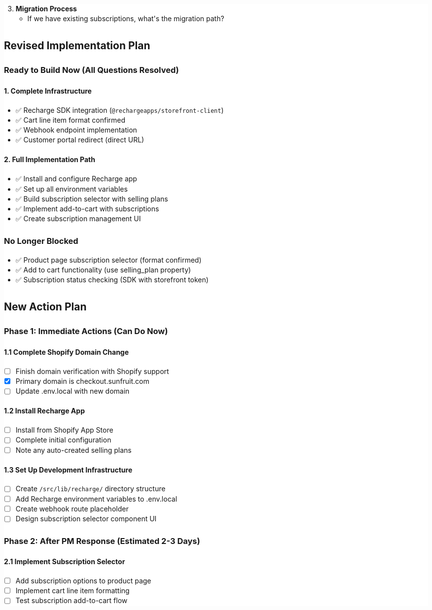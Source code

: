 3. **Migration Process**
   - If we have existing subscriptions, what's the migration path?

## Revised Implementation Plan

### Ready to Build Now (All Questions Resolved)

#### 1. Complete Infrastructure
- ✅ Recharge SDK integration (`@rechargeapps/storefront-client`)
- ✅ Cart line item format confirmed
- ✅ Webhook endpoint implementation
- ✅ Customer portal redirect (direct URL)

#### 2. Full Implementation Path
- ✅ Install and configure Recharge app
- ✅ Set up all environment variables
- ✅ Build subscription selector with selling plans
- ✅ Implement add-to-cart with subscriptions
- ✅ Create subscription management UI

### No Longer Blocked
- ✅ Product page subscription selector (format confirmed)
- ✅ Add to cart functionality (use selling_plan property)
- ✅ Subscription status checking (SDK with storefront token)

## New Action Plan

### Phase 1: Immediate Actions (Can Do Now)

#### 1.1 Complete Shopify Domain Change
- [ ] Finish domain verification with Shopify support
- [x] Primary domain is checkout.sunfruit.com
- [ ] Update .env.local with new domain

#### 1.2 Install Recharge App
- [ ] Install from Shopify App Store
- [ ] Complete initial configuration
- [ ] Note any auto-created selling plans

#### 1.3 Set Up Development Infrastructure
- [ ] Create `/src/lib/recharge/` directory structure
- [ ] Add Recharge environment variables to .env.local
- [ ] Create webhook route placeholder
- [ ] Design subscription selector component UI

### Phase 2: After PM Response (Estimated 2-3 Days)

#### 2.1 Implement Subscription Selector
- [ ] Add subscription options to product page
- [ ] Implement cart line item formatting
- [ ] Test subscription add-to-cart flow
